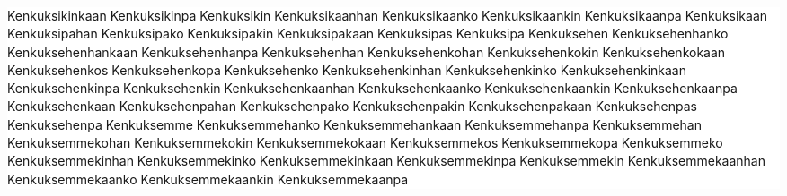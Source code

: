 Kenkuksikinkaan
Kenkuksikinpa
Kenkuksikin
Kenkuksikaanhan
Kenkuksikaanko
Kenkuksikaankin
Kenkuksikaanpa
Kenkuksikaan
Kenkuksipahan
Kenkuksipako
Kenkuksipakin
Kenkuksipakaan
Kenkuksipas
Kenkuksipa
Kenkuksehen
Kenkuksehenhanko
Kenkuksehenhankaan
Kenkuksehenhanpa
Kenkuksehenhan
Kenkuksehenkohan
Kenkuksehenkokin
Kenkuksehenkokaan
Kenkuksehenkos
Kenkuksehenkopa
Kenkuksehenko
Kenkuksehenkinhan
Kenkuksehenkinko
Kenkuksehenkinkaan
Kenkuksehenkinpa
Kenkuksehenkin
Kenkuksehenkaanhan
Kenkuksehenkaanko
Kenkuksehenkaankin
Kenkuksehenkaanpa
Kenkuksehenkaan
Kenkuksehenpahan
Kenkuksehenpako
Kenkuksehenpakin
Kenkuksehenpakaan
Kenkuksehenpas
Kenkuksehenpa
Kenkuksemme
Kenkuksemmehanko
Kenkuksemmehankaan
Kenkuksemmehanpa
Kenkuksemmehan
Kenkuksemmekohan
Kenkuksemmekokin
Kenkuksemmekokaan
Kenkuksemmekos
Kenkuksemmekopa
Kenkuksemmeko
Kenkuksemmekinhan
Kenkuksemmekinko
Kenkuksemmekinkaan
Kenkuksemmekinpa
Kenkuksemmekin
Kenkuksemmekaanhan
Kenkuksemmekaanko
Kenkuksemmekaankin
Kenkuksemmekaanpa
